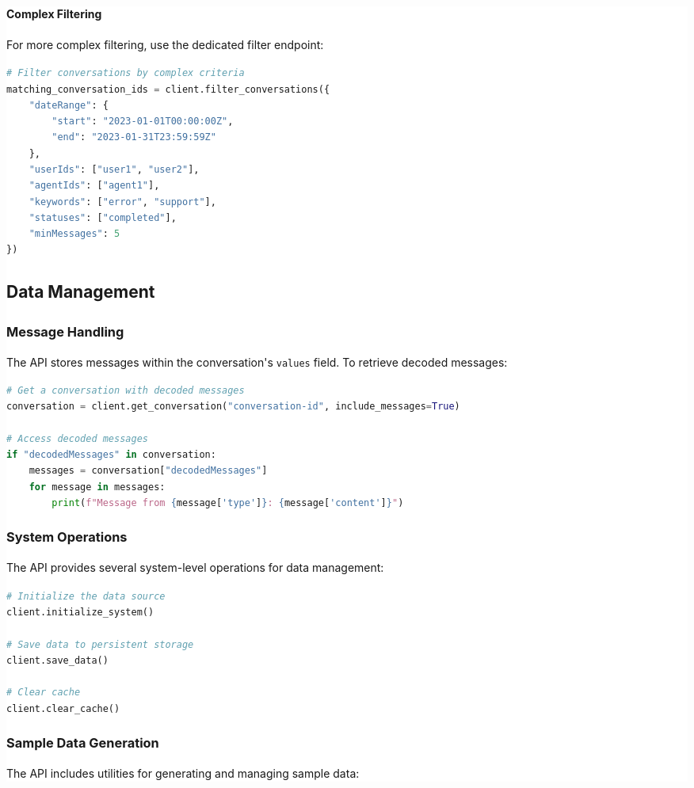 #### Complex Filtering

For more complex filtering, use the dedicated filter endpoint:

```python
# Filter conversations by complex criteria
matching_conversation_ids = client.filter_conversations({
    "dateRange": {
        "start": "2023-01-01T00:00:00Z",
        "end": "2023-01-31T23:59:59Z"
    },
    "userIds": ["user1", "user2"],
    "agentIds": ["agent1"],
    "keywords": ["error", "support"],
    "statuses": ["completed"],
    "minMessages": 5
})
```

## Data Management

### Message Handling

The API stores messages within the conversation's `values` field. To retrieve decoded messages:

```python
# Get a conversation with decoded messages
conversation = client.get_conversation("conversation-id", include_messages=True)

# Access decoded messages
if "decodedMessages" in conversation:
    messages = conversation["decodedMessages"]
    for message in messages:
        print(f"Message from {message['type']}: {message['content']}")
```

### System Operations

The API provides several system-level operations for data management:

```python
# Initialize the data source
client.initialize_system()

# Save data to persistent storage
client.save_data()

# Clear cache
client.clear_cache()
```

### Sample Data Generation

The API includes utilities for generating and managing sample data:
